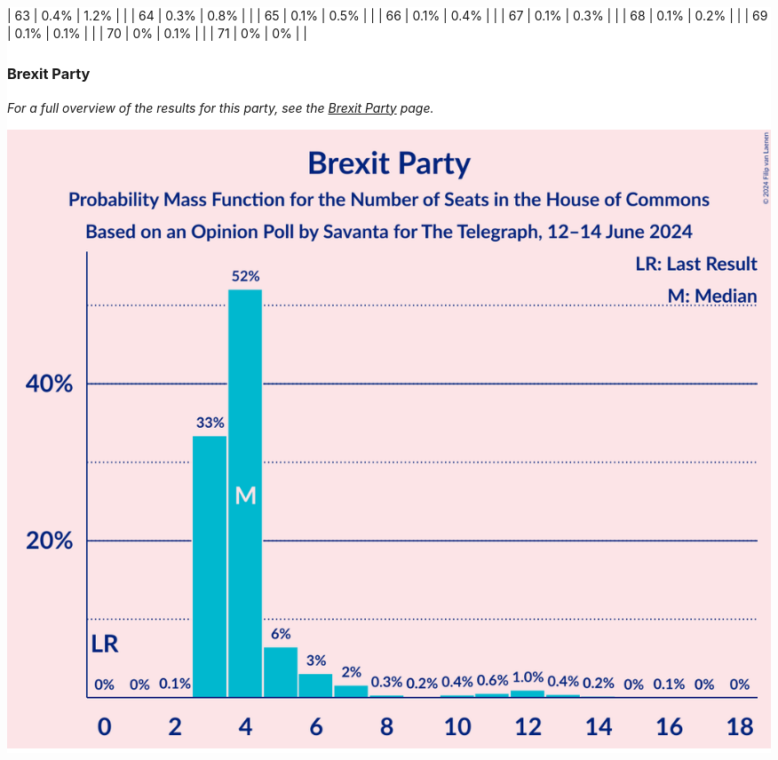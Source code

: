 | 63 | 0.4% | 1.2% |  |
| 64 | 0.3% | 0.8% |  |
| 65 | 0.1% | 0.5% |  |
| 66 | 0.1% | 0.4% |  |
| 67 | 0.1% | 0.3% |  |
| 68 | 0.1% | 0.2% |  |
| 69 | 0.1% | 0.1% |  |
| 70 | 0% | 0.1% |  |
| 71 | 0% | 0% |  |

### Brexit Party

*For a full overview of the results for this party, see the [Brexit Party](party-brexitparty.html) page.*

![Graph with seats probability mass function not yet produced](2024-06-14-Savanta-seats-pmf-brexitparty.png "Seats Probability Mass Function")
